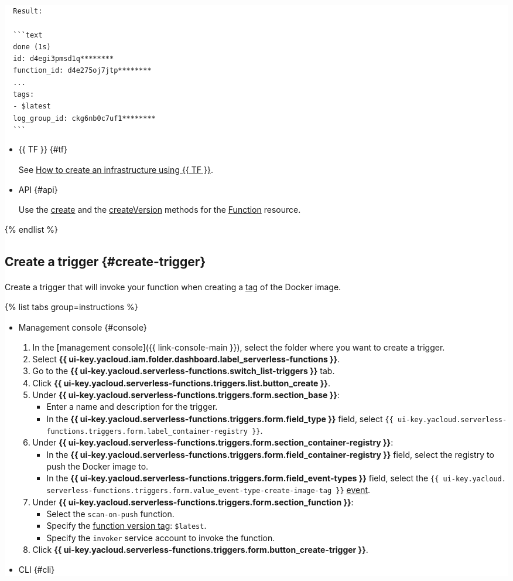       Result:

      ```text
      done (1s)
      id: d4egi3pmsd1q********
      function_id: d4e275oj7jtp********
      ...
      tags:
      - $latest
      log_group_id: ckg6nb0c7uf1********
      ```

- {{ TF }} {#tf}

   See [How to create an infrastructure using {{ TF }}](#terraform).

- API {#api}

   Use the [create](../../functions/functions/api-ref/Function/create) and the [createVersion](../../functions/functions/api-ref/Function/createVersion) methods for the [Function](../../functions/functions/api-ref/Function/) resource.

{% endlist %}

## Create a trigger {#create-trigger}

Create a trigger that will invoke your function when creating a [tag](../concepts/docker-image.md#version) of the Docker image.

{% list tabs group=instructions %}

- Management console {#console}

   1. In the [management console]({{ link-console-main }}), select the folder where you want to create a trigger.
   1. Select **{{ ui-key.yacloud.iam.folder.dashboard.label_serverless-functions }}**.
   1. Go to the **{{ ui-key.yacloud.serverless-functions.switch_list-triggers }}** tab.
   1. Click **{{ ui-key.yacloud.serverless-functions.triggers.list.button_create }}**.
   1. Under **{{ ui-key.yacloud.serverless-functions.triggers.form.section_base }}**:
      * Enter a name and description for the trigger.
      * In the **{{ ui-key.yacloud.serverless-functions.triggers.form.field_type }}** field, select `{{ ui-key.yacloud.serverless-functions.triggers.form.label_container-registry }}`.
   1. Under **{{ ui-key.yacloud.serverless-functions.triggers.form.section_container-registry }}**:
      * In the **{{ ui-key.yacloud.serverless-functions.triggers.form.field_container-registry }}** field, select the registry to push the Docker image to.
      * In the **{{ ui-key.yacloud.serverless-functions.triggers.form.field_event-types }}** field, select the `{{ ui-key.yacloud.serverless-functions.triggers.form.value_event-type-create-image-tag }}` [event](../../functions/concepts/trigger/cr-trigger.md#event).
   1. Under **{{ ui-key.yacloud.serverless-functions.triggers.form.section_function }}**:
      * Select the `scan-on-push` function.
      * Specify the [function version tag](../../functions/concepts/function.md#tag): `$latest`.
      * Specify the `invoker` service account to invoke the function.
   1. Click **{{ ui-key.yacloud.serverless-functions.triggers.form.button_create-trigger }}**.

- CLI {#cli}
